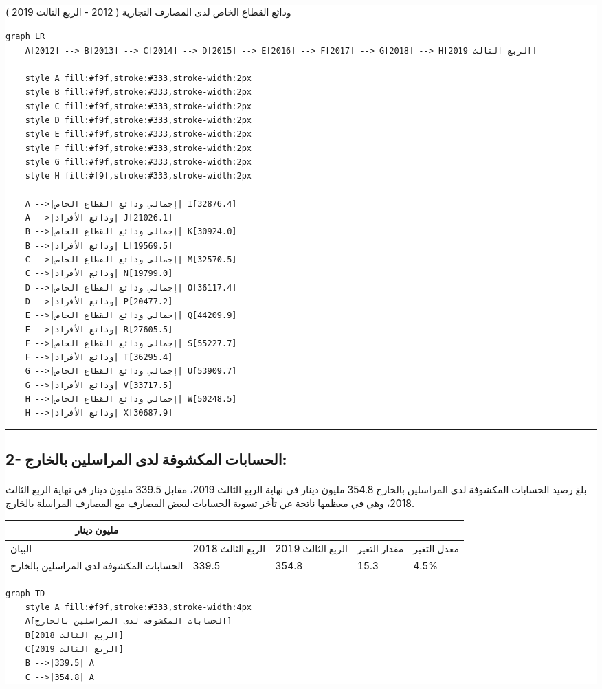ودائع القطاع الخاص لدى المصارف التجارية
( 2012 - الربع الثالث 2019 )

```mermaid
graph LR
    A[2012] --> B[2013] --> C[2014] --> D[2015] --> E[2016] --> F[2017] --> G[2018] --> H[الربع الثالث 2019]
    
    style A fill:#f9f,stroke:#333,stroke-width:2px
    style B fill:#f9f,stroke:#333,stroke-width:2px
    style C fill:#f9f,stroke:#333,stroke-width:2px
    style D fill:#f9f,stroke:#333,stroke-width:2px
    style E fill:#f9f,stroke:#333,stroke-width:2px
    style F fill:#f9f,stroke:#333,stroke-width:2px
    style G fill:#f9f,stroke:#333,stroke-width:2px
    style H fill:#f9f,stroke:#333,stroke-width:2px
    
    A -->|إجمالي ودائع القطاع الخاص| I[32876.4]
    A -->|ودائع الأفراد| J[21026.1]
    B -->|إجمالي ودائع القطاع الخاص| K[30924.0]
    B -->|ودائع الأفراد| L[19569.5]
    C -->|إجمالي ودائع القطاع الخاص| M[32570.5]
    C -->|ودائع الأفراد| N[19799.0]
    D -->|إجمالي ودائع القطاع الخاص| O[36117.4]
    D -->|ودائع الأفراد| P[20477.2]
    E -->|إجمالي ودائع القطاع الخاص| Q[44209.9]
    E -->|ودائع الأفراد| R[27605.5]
    F -->|إجمالي ودائع القطاع الخاص| S[55227.7]
    F -->|ودائع الأفراد| T[36295.4]
    G -->|إجمالي ودائع القطاع الخاص| U[53909.7]
    G -->|ودائع الأفراد| V[33717.5]
    H -->|إجمالي ودائع القطاع الخاص| W[50248.5]
    H -->|ودائع الأفراد| X[30687.9]
```
---
## 2- الحسابات المكشوفة لدى المراسلين بالخارج:

بلغ رصيد الحسابات المكشوفة لدى المراسلين بالخارج 354.8 مليون دينار في نهاية الربع الثالث 2019، مقابل 339.5 مليون دينار في نهاية الربع الثالث 2018، وهي في معظمها ناتجة عن تأخر تسوية الحسابات لبعض المصارف مع المصارف المراسلة بالخارج.

| مليون دينار |  |  |  |  |
|---|---|---|---|---|
| البيان | الربع الثالث 2018 | الربع الثالث 2019 | مقدار التغير | معدل التغير |
| الحسابات المكشوفة لدى المراسلين بالخارج | 339.5 | 354.8 | 15.3 | 4.5% |

```mermaid
graph TD
    style A fill:#f9f,stroke:#333,stroke-width:4px
    A[الحسابات المكشوفة لدى المراسلين بالخارج]
    B[الربع الثالث 2018]
    C[الربع الثالث 2019]
    B -->|339.5| A
    C -->|354.8| A
```
